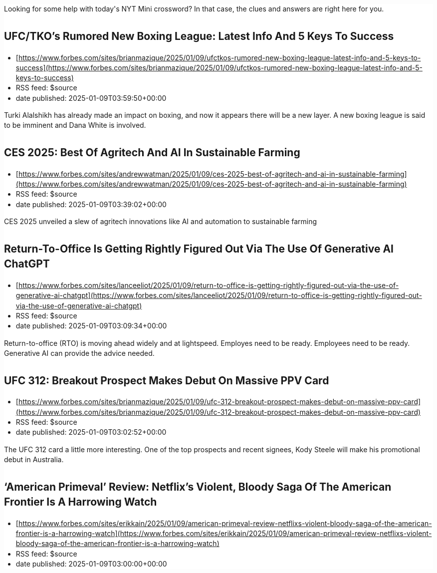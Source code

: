 Looking for some help with today's NYT Mini crossword? In that case, the clues and answers are right here for you.

## UFC/TKO’s Rumored New Boxing League: Latest Info And 5 Keys To Success
 - [https://www.forbes.com/sites/brianmazique/2025/01/09/ufctkos-rumored-new-boxing-league-latest-info-and-5-keys-to-success](https://www.forbes.com/sites/brianmazique/2025/01/09/ufctkos-rumored-new-boxing-league-latest-info-and-5-keys-to-success)
 - RSS feed: $source
 - date published: 2025-01-09T03:59:50+00:00

Turki Alalshikh has already made an impact on boxing, and now it appears there will be a new layer. A new boxing league is said to be imminent and Dana White is involved.

## CES 2025: Best Of Agritech And AI In Sustainable Farming
 - [https://www.forbes.com/sites/andrewwatman/2025/01/09/ces-2025-best-of-agritech-and-ai-in-sustainable-farming](https://www.forbes.com/sites/andrewwatman/2025/01/09/ces-2025-best-of-agritech-and-ai-in-sustainable-farming)
 - RSS feed: $source
 - date published: 2025-01-09T03:39:02+00:00

CES 2025 unveiled a slew of agritech innovations like AI and automation to sustainable farming

## Return-To-Office Is Getting Rightly Figured Out Via The Use Of Generative AI ChatGPT
 - [https://www.forbes.com/sites/lanceeliot/2025/01/09/return-to-office-is-getting-rightly-figured-out-via-the-use-of-generative-ai-chatgpt](https://www.forbes.com/sites/lanceeliot/2025/01/09/return-to-office-is-getting-rightly-figured-out-via-the-use-of-generative-ai-chatgpt)
 - RSS feed: $source
 - date published: 2025-01-09T03:09:34+00:00

Return-to-office (RTO) is moving ahead widely and at lightspeed. Employes need to be ready. Employees need to be ready. Generative AI can provide the advice needed.

## UFC 312: Breakout Prospect Makes Debut On Massive PPV Card
 - [https://www.forbes.com/sites/brianmazique/2025/01/09/ufc-312-breakout-prospect-makes-debut-on-massive-ppv-card](https://www.forbes.com/sites/brianmazique/2025/01/09/ufc-312-breakout-prospect-makes-debut-on-massive-ppv-card)
 - RSS feed: $source
 - date published: 2025-01-09T03:02:52+00:00

The UFC 312 card a little more interesting. One of the top prospects and recent signees, Kody Steele will make his promotional debut in Australia.

## ‘American Primeval’ Review: Netflix’s Violent, Bloody Saga Of The American Frontier Is A Harrowing Watch
 - [https://www.forbes.com/sites/erikkain/2025/01/09/american-primeval-review-netflixs-violent-bloody-saga-of-the-american-frontier-is-a-harrowing-watch](https://www.forbes.com/sites/erikkain/2025/01/09/american-primeval-review-netflixs-violent-bloody-saga-of-the-american-frontier-is-a-harrowing-watch)
 - RSS feed: $source
 - date published: 2025-01-09T03:00:00+00:00
